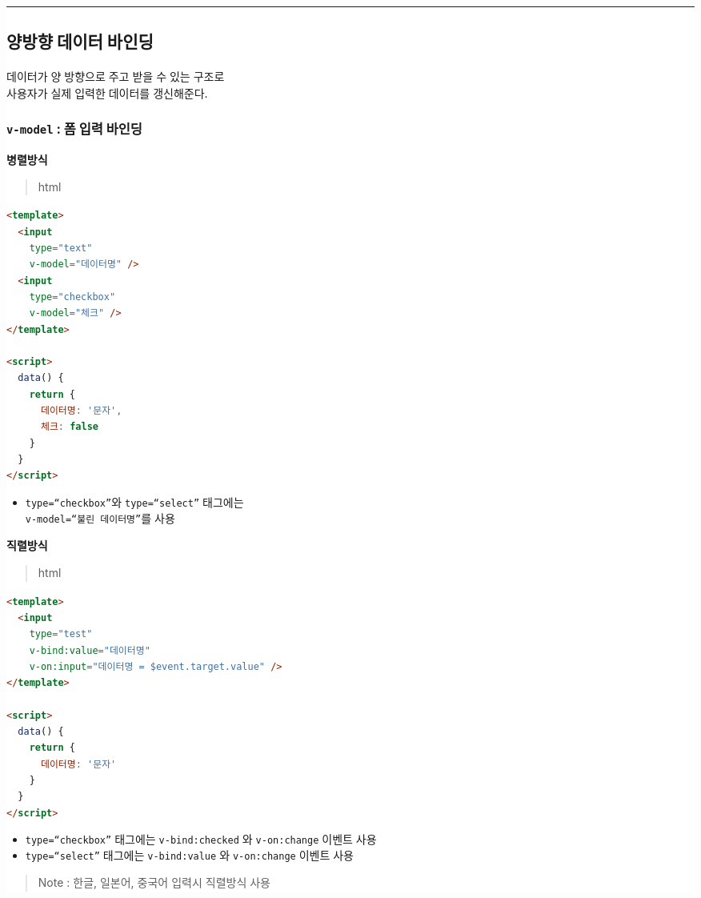 ***

## 양방향 데이터 바인딩
데이터가 양 방향으로 주고 받을 수 있는 구조로  
사용자가 실제 입력한 데이터를 갱신해준다.

### `v-model` : 폼 입력 바인딩

  __병렬방식__
  > html
  ```html
  <template>
    <input
      type="text"
      v-model="데이터명" />
    <input
      type="checkbox"
      v-model="체크" />
  </template>

  <script>
    data() {
      return {
        데이터명: '문자',
        체크: false
      }
    }
  </script>
  ```
  - `type=“checkbox”`와 `type=“select”` 태그에는  
  `v-model=“불린 데이터명”`를 사용

  __직렬방식__ 
  > html
  ```html
  <template>
    <input
      type="test"
      v-bind:value="데이터명"
      v-on:input="데이터명 = $event.target.value" />
  </template>

  <script>
    data() {
      return {
        데이터명: '문자'
      }
    }
  </script>
  ```
  - `type=“checkbox”` 태그에는 `v-bind:checked` 와 `v-on:change` 이벤트 사용
  - `type=“select”` 태그에는 `v-bind:value` 와 `v-on:change` 이벤트 사용
  > Note : 한글, 일본어, 중국어 입력시 직렬방식 사용
